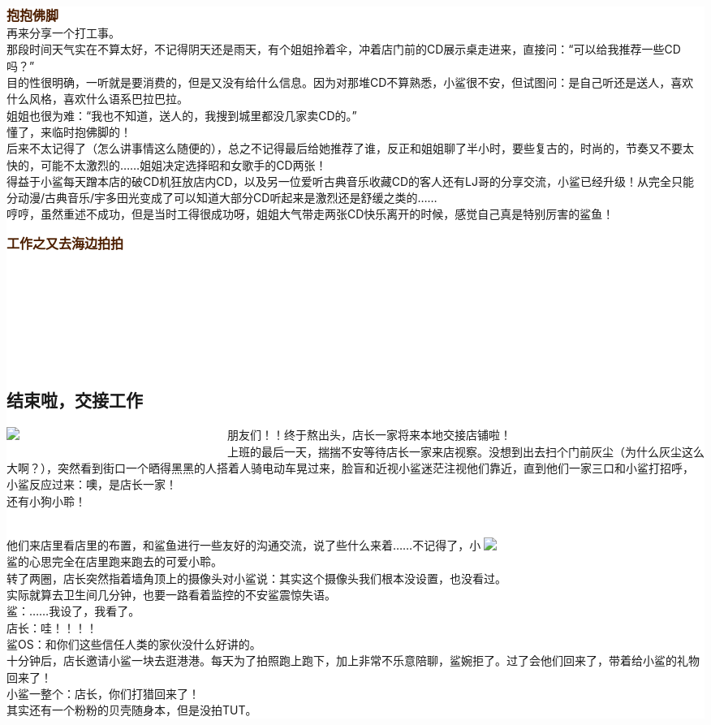 <font size=3 color=#4d1f00>**抱抱佛脚**</font><br/>
再来分享一个打工事。<br/>
那段时间天气实在不算太好，不记得阴天还是雨天，有个姐姐拎着伞，冲着店门前的CD展示桌走进来，直接问：“可以给我推荐一些CD吗？”<br/>
目的性很明确，一听就是要消费的，但是又没有给什么信息。因为对那堆CD不算熟悉，小鲨很不安，但试图问：是自己听还是送人，喜欢什么风格，喜欢什么语系巴拉巴拉。<br/>
姐姐也很为难：“我也不知道，送人的，我搜到城里都没几家卖CD的。”<br/>
懂了，来临时抱佛脚的！<br/>
后来不太记得了（怎么讲事情这么随便的），总之不记得最后给她推荐了谁，反正和姐姐聊了半小时，要些复古的，时尚的，节奏又不要太快的，可能不太激烈的……姐姐决定选择昭和女歌手的CD两张！<br/>
得益于小鲨每天蹭本店的破CD机狂放店内CD，以及另一位爱听古典音乐收藏CD的客人还有LJ哥的分享交流，小鲨已经升级！从完全只能分动漫/古典音乐/宇多田光变成了可以知道大部分CD听起来是激烈还是舒缓之类的……<br/>
哼哼，虽然重述不成功，但是当时工得很成功呀，姐姐大气带走两张CD快乐离开的时候，感觉自己真是特别厉害的鲨鱼！<br/>

<font size=3 color=#4d1f00>**工作之又去海边拍拍**</font><br/>
<div class="post-content">
  <p>
    <img src="https://sharkbase.oss-cn-beijing.aliyuncs.com/25/book/4/beach1.jpg" alt="" class="zoom-on-hover" />
    <img src="https://sharkbase.oss-cn-beijing.aliyuncs.com/25/book/4/beach2.jpg" alt="" class="zoom-on-hover" />
  </p>
  <p>
    <img src="https://sharkbase.oss-cn-beijing.aliyuncs.com/25/book/4/beach3.jpg" alt="" class="zoom-on-hover" />
    <img src="https://sharkbase.oss-cn-beijing.aliyuncs.com/25/book/4/beach4.jpg" alt="" class="zoom-on-hover" />
    <img src="https://sharkbase.oss-cn-beijing.aliyuncs.com/25/book/4/beach5.jpg" alt="" class="zoom-on-hover" />
</div>


## 结束啦，交接工作<br/>
<div style="overflow: auto; margin-bottom: 1em;">
  <img src="https://sharkbase.oss-cn-beijing.aliyuncs.com/25/book/4/ling.jpg"
       style="float: left; width: 30%; margin-right: 1em; margin-bottom: 0.5em;" />
  <p style="margin: 0;">
  朋友们！！终于熬出头，店长一家将来本地交接店铺啦！<br/>
  上班的最后一天，揣揣不安等待店长一家来店视察。没想到出去扫个门前灰尘（为什么灰尘这么大啊？），突然看到街口一个晒得黑黑的人搭着人骑电动车晃过来，脸盲和近视小鲨迷茫注视他们靠近，直到他们一家三口和小鲨打招呼，小鲨反应过来：噢，是店长一家！<br/>
  还有小狗小聆！<br/>
  </p>
</div>

<div style="overflow: auto; margin-bottom: 1em;">
  <img src="https://sharkbase.oss-cn-beijing.aliyuncs.com/25/book/4/gift.jpg"
       style="float: right; width: 30%; margin-right: 1em; margin-bottom: 0.5em;" />
  <p style="margin: 0;">
  他们来店里看店里的布置，和鲨鱼进行一些友好的沟通交流，说了些什么来着……不记得了，小鲨的心思完全在店里跑来跑去的可爱小聆。<br/>
  转了两圈，店长突然指着墙角顶上的摄像头对小鲨说：其实这个摄像头我们根本没设置，也没看过。<br/>
  实际就算去卫生间几分钟，也要一路看着监控的不安鲨震惊失语。<br/>
  鲨：……我设了，我看了。<br/>
  店长：哇！！！！<br/>
  鲨OS：和你们这些信任人类的家伙没什么好讲的。<br/>
  十分钟后，店长邀请小鲨一块去逛港港。每天为了拍照跑上跑下，加上非常不乐意陪聊，鲨婉拒了。过了会他们回来了，带着给小鲨的礼物回来了！<br/>
  小鲨一整个：店长，你们打猎回来了！<br/>
  其实还有一个粉粉的贝壳随身本，但是没拍TUT。
  </p>
</div>
